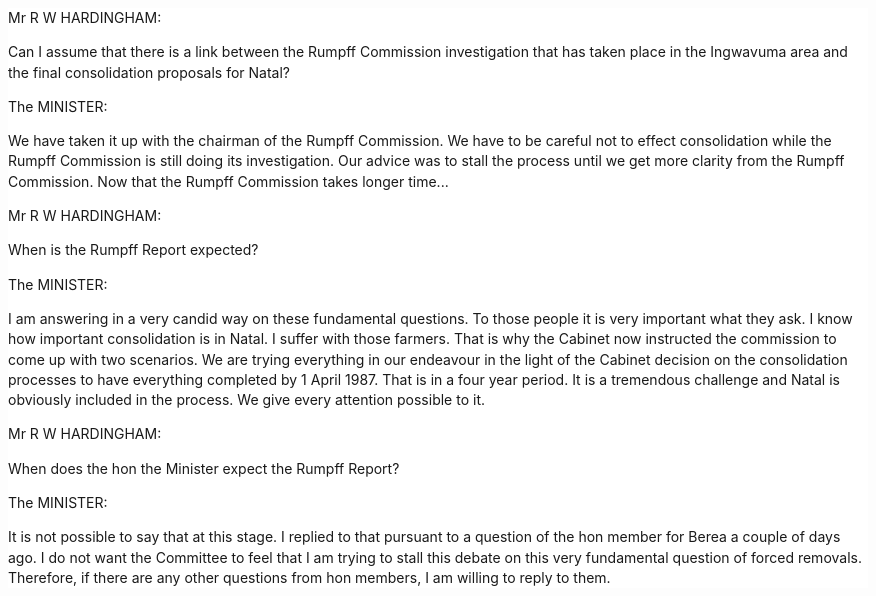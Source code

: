 </speech>

<speech by="#hardingham">

<from>Mr <person refersTo="hansard_za">R W HARDINGHAM</person>:</from>

<p>Can I assume that there is a link between the Rumpff Commission investigation that has taken place in the Ingwavuma area and the final consolidation proposals for Natal?</p>

</speech>

<speech by="#minister">

<from>The <person refersTo="hansard_za">MINISTER</person>:</from>

<p>We have taken it up with the chairman of the Rumpff Commission. We have to be careful not to effect consolidation while the Rumpff Commission is still doing its investigation. Our advice was to stall the process until we get more clarity from the Rumpff Commission. Now that the Rumpff Commission takes longer time...</p>

</speech>

<speech by="#hardingham">

<from>Mr <person refersTo="hansard_za">R W HARDINGHAM</person>:</from>

<p>When is the Rumpff Report expected?</p>

</speech>

<speech by="#minister">

<from>The <person refersTo="hansard_za">MINISTER</person>:</from>

<p>I am answering in a very candid way on these fundamental questions. To those people it is very important what they ask. I know how important consolidation is in Natal. I suffer with those farmers. That is why the Cabinet now instructed the commission to come up with two scenarios. We are trying everything in our endeavour in the light of the Cabinet decision on the consolidation processes to have everything completed by 1 April 1987. That is in a four year period. It is a tremendous challenge and Natal is obviously included in the process. We give every attention possible to it.</p>

</speech>

<speech by="#hardingham">

<from>Mr <person refersTo="hansard_za">R W HARDINGHAM</person>:</from>

<p>When does the hon the Minister expect the Rumpff Report?</p>

</speech>

<speech by="#minister">

<from>The <person refersTo="hansard_za">MINISTER</person>:</from>

<p>It is not possible to say that at this stage. I replied to that pursuant to a question of the hon member for Berea a couple of days ago. I do not want the Committee to feel that I am trying to stall this debate on this very fundamental question of forced removals. Therefore, if there are any other questions from hon members, I am willing to reply to them.</p>

</speech>
